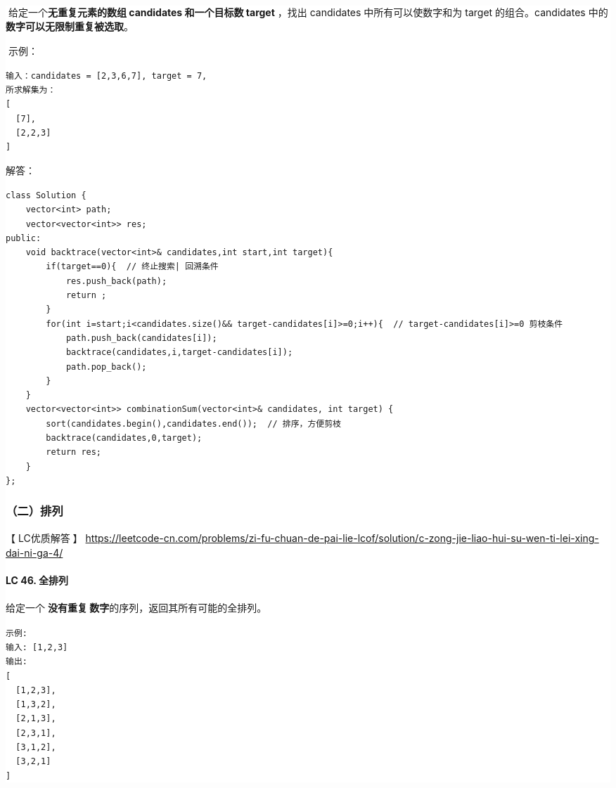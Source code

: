 ​		给定一个**无重复元素的数组 candidates 和一个目标数 target** ，找出 candidates 中所有可以使数字和为 target 的组合。candidates 中的**数字可以无限制重复被选取**。

​      示例：

```
输入：candidates = [2,3,6,7], target = 7,
所求解集为：
[
  [7],
  [2,2,3]
]
```

解答：

```
class Solution {
    vector<int> path;
    vector<vector<int>> res;
public:
    void backtrace(vector<int>& candidates,int start,int target){
        if(target==0){  // 终止搜索| 回溯条件
            res.push_back(path);
            return ;
        }
        for(int i=start;i<candidates.size()&& target-candidates[i]>=0;i++){  // target-candidates[i]>=0 剪枝条件
            path.push_back(candidates[i]);
            backtrace(candidates,i,target-candidates[i]);
            path.pop_back();
        }
    }
    vector<vector<int>> combinationSum(vector<int>& candidates, int target) {
        sort(candidates.begin(),candidates.end());  // 排序，方便剪枝
        backtrace(candidates,0,target);
        return res;
    }
};
```



### （二）排列

【 LC优质解答 】 https://leetcode-cn.com/problems/zi-fu-chuan-de-pai-lie-lcof/solution/c-zong-jie-liao-hui-su-wen-ti-lei-xing-dai-ni-ga-4/

#### LC 46. 全排列

给定一个 **没有重复 数字**的序列，返回其所有可能的全排列。

```
示例:
输入: [1,2,3]
输出:
[
  [1,2,3],
  [1,3,2],
  [2,1,3],
  [2,3,1],
  [3,1,2],
  [3,2,1]
]
```
